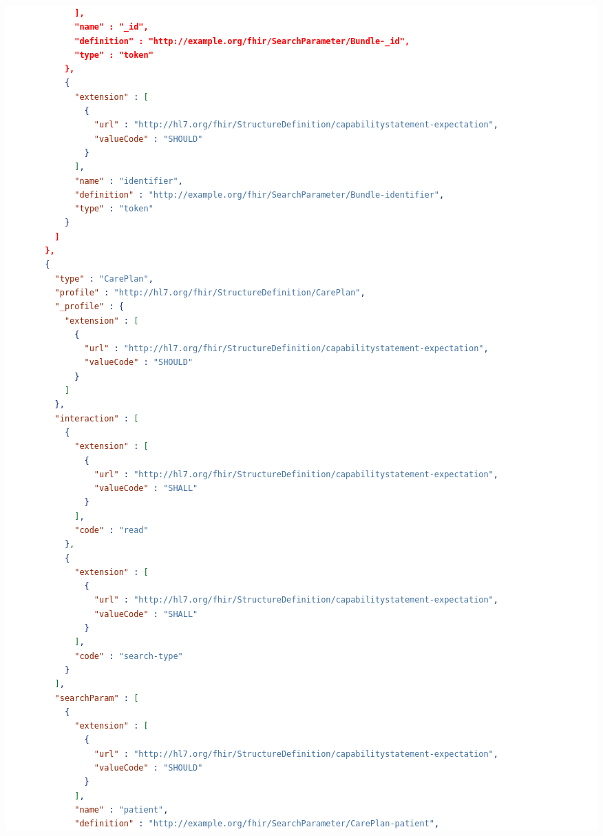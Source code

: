 ```json
              ],
              "name" : "_id",
              "definition" : "http://example.org/fhir/SearchParameter/Bundle-_id",
              "type" : "token"
            },
            {
              "extension" : [
                {
                  "url" : "http://hl7.org/fhir/StructureDefinition/capabilitystatement-expectation",
                  "valueCode" : "SHOULD"
                }
              ],
              "name" : "identifier",
              "definition" : "http://example.org/fhir/SearchParameter/Bundle-identifier",
              "type" : "token"
            }
          ]
        },
        {
          "type" : "CarePlan",
          "profile" : "http://hl7.org/fhir/StructureDefinition/CarePlan",
          "_profile" : {
            "extension" : [
              {
                "url" : "http://hl7.org/fhir/StructureDefinition/capabilitystatement-expectation",
                "valueCode" : "SHOULD"
              }
            ]
          },
          "interaction" : [
            {
              "extension" : [
                {
                  "url" : "http://hl7.org/fhir/StructureDefinition/capabilitystatement-expectation",
                  "valueCode" : "SHALL"
                }
              ],
              "code" : "read"
            },
            {
              "extension" : [
                {
                  "url" : "http://hl7.org/fhir/StructureDefinition/capabilitystatement-expectation",
                  "valueCode" : "SHALL"
                }
              ],
              "code" : "search-type"
            }
          ],
          "searchParam" : [
            {
              "extension" : [
                {
                  "url" : "http://hl7.org/fhir/StructureDefinition/capabilitystatement-expectation",
                  "valueCode" : "SHOULD"
                }
              ],
              "name" : "patient",
              "definition" : "http://example.org/fhir/SearchParameter/CarePlan-patient",
```